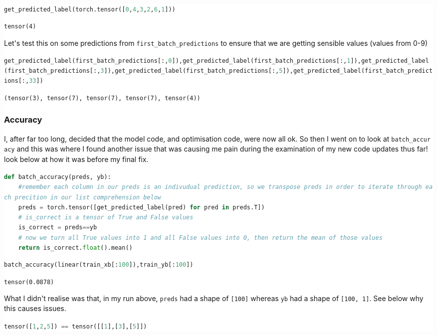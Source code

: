 
```python
get_predicted_label(torch.tensor([0,4,3,2,6,1]))
```




    tensor(4)



Let's test this on some predictions from `first_batch_predictions` to ensure that we are getting sensible values (values from 0-9)


```python
get_predicted_label(first_batch_predictions[:,0]),get_predicted_label(first_batch_predictions[:,1]),get_predicted_label(first_batch_predictions[:,3]),get_predicted_label(first_batch_predictions[:,5]),get_predicted_label(first_batch_predictions[:,33])
```




    (tensor(3), tensor(7), tensor(7), tensor(7), tensor(4))



### Accuracy

I, after far too long, decided that the model code, and optimisation code, were now all ok. So then I went on to look at `batch_accuracy` and this was where I found another issue that was causing me pain during the examination of my new code updates thus far!
look below at how it was before my final fix.


```python
def batch_accuracy(preds, yb):
    #remember each column in our preds is an indivudual prediction, so we transpose preds in order to iterate through each precition in our list comprehension below
    preds = torch.tensor([get_predicted_label(pred) for pred in preds.T])
    # is_correct is a tensor of True and False values
    is_correct = preds==yb
    # now we turn all True values into 1 and all False values into 0, then return the mean of those values
    return is_correct.float().mean()
```


```python
batch_accuracy(linear(train_xb[:100]),train_yb[:100])
```




    tensor(0.0878)



What I didn't realise was that, in my run above, `preds` had a shape of `[100]` whereas `yb` had a shape of `[100, 1]`. See below why this causes issues.


```python
tensor([1,2,5]) == tensor([[1],[3],[5]])
```
